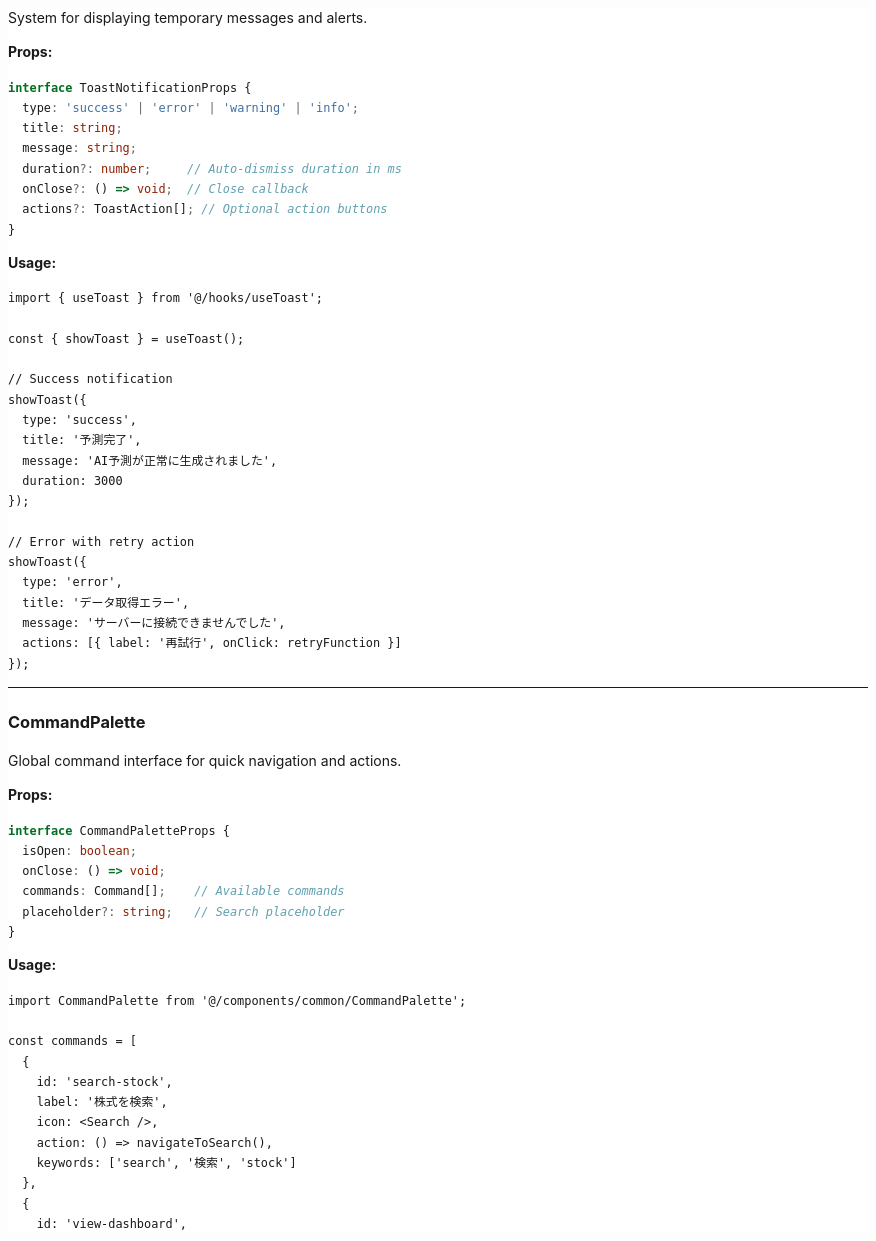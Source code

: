 System for displaying temporary messages and alerts.

**Props:**
```typescript
interface ToastNotificationProps {
  type: 'success' | 'error' | 'warning' | 'info';
  title: string;
  message: string;
  duration?: number;     // Auto-dismiss duration in ms
  onClose?: () => void;  // Close callback
  actions?: ToastAction[]; // Optional action buttons
}
```

**Usage:**
```tsx
import { useToast } from '@/hooks/useToast';

const { showToast } = useToast();

// Success notification
showToast({
  type: 'success',
  title: '予測完了',
  message: 'AI予測が正常に生成されました',
  duration: 3000
});

// Error with retry action
showToast({
  type: 'error',
  title: 'データ取得エラー',
  message: 'サーバーに接続できませんでした',
  actions: [{ label: '再試行', onClick: retryFunction }]
});
```

---

### CommandPalette

Global command interface for quick navigation and actions.

**Props:**
```typescript
interface CommandPaletteProps {
  isOpen: boolean;
  onClose: () => void;
  commands: Command[];    // Available commands
  placeholder?: string;   // Search placeholder
}
```

**Usage:**
```tsx
import CommandPalette from '@/components/common/CommandPalette';

const commands = [
  {
    id: 'search-stock',
    label: '株式を検索',
    icon: <Search />,
    action: () => navigateToSearch(),
    keywords: ['search', '検索', 'stock']
  },
  {
    id: 'view-dashboard',
```